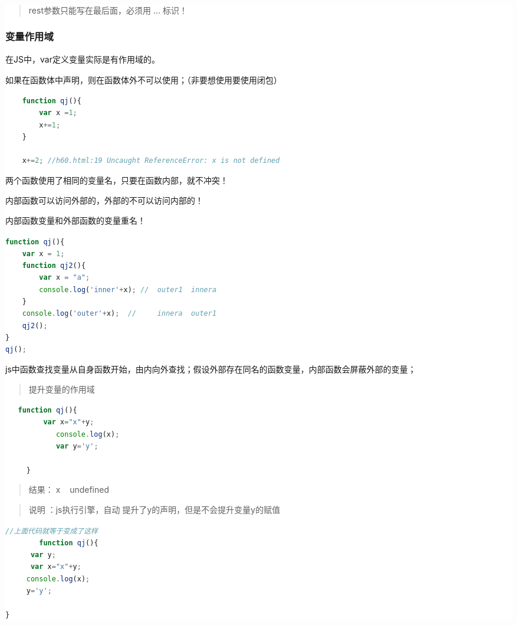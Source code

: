 > rest参数只能写在最后面，必须用 … 标识！


### 变量作用域

在JS中，var定义变量实际是有作用域的。

如果在函数体中声明，则在函数体外不可以使用；（非要想使用要使用闭包）

```javascript
    function qj(){
        var x =1;
        x+=1;
    }
    
    x+=2; //h60.html:19 Uncaught ReferenceError: x is not defined
```

两个函数使用了相同的变量名，只要在函数内部，就不冲突！

内部函数可以访问外部的，外部的不可以访问内部的！

内部函数变量和外部函数的变量重名！

```javascript
function qj(){
    var x = 1;
    function qj2(){
        var x = "a";
        console.log('inner'+x); //  outer1  innera
    }
    console.log('outer'+x);  //     innera  outer1
    qj2();
}
qj();
```

js中函数查找变量从自身函数开始，由内向外查找；假设外部存在同名的函数变量，内部函数会屏蔽外部的变量；



> 提升变量的作用域


```javascript
   function qj(){
         var x="x"+y;
            console.log(x);
            var y='y';
   
     }
```

> 结果： x    undefined


> 说明 ：js执行引擎，自动 提升了y的声明，但是不会提升变量y的赋值


```javascript
//上面代码就等于变成了这样
        function qj(){
      var y;
      var x="x"+y;
     console.log(x);
     y='y';

}
```
